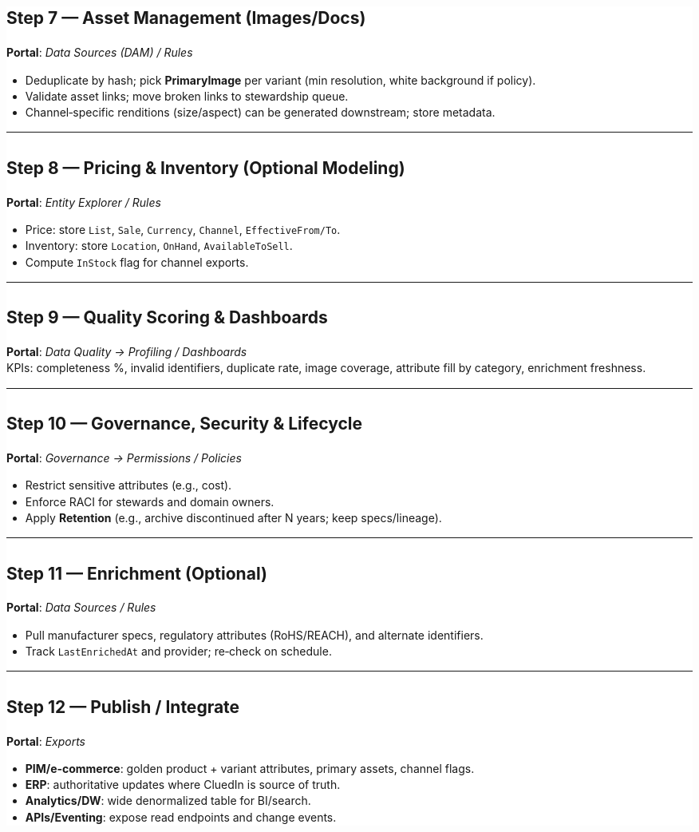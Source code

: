 
## Step 7 — Asset Management (Images/Docs)

**Portal**: *Data Sources (DAM) / Rules*  
- Deduplicate by hash; pick **PrimaryImage** per variant (min resolution, white background if policy).  
- Validate asset links; move broken links to stewardship queue.  
- Channel‑specific renditions (size/aspect) can be generated downstream; store metadata.

---

## Step 8 — Pricing & Inventory (Optional Modeling)

**Portal**: *Entity Explorer / Rules*  
- Price: store `List`, `Sale`, `Currency`, `Channel`, `EffectiveFrom/To`.  
- Inventory: store `Location`, `OnHand`, `AvailableToSell`.  
- Compute `InStock` flag for channel exports.

---

## Step 9 — Quality Scoring & Dashboards

**Portal**: *Data Quality → Profiling / Dashboards*  
KPIs: completeness %, invalid identifiers, duplicate rate, image coverage, attribute fill by category, enrichment freshness.

---

## Step 10 — Governance, Security & Lifecycle

**Portal**: *Governance → Permissions / Policies*  
- Restrict sensitive attributes (e.g., cost).  
- Enforce RACI for stewards and domain owners.  
- Apply **Retention** (e.g., archive discontinued after N years; keep specs/lineage).

---

## Step 11 — Enrichment (Optional)

**Portal**: *Data Sources / Rules*  
- Pull manufacturer specs, regulatory attributes (RoHS/REACH), and alternate identifiers.  
- Track `LastEnrichedAt` and provider; re‑check on schedule.

---

## Step 12 — Publish / Integrate

**Portal**: *Exports*  
- **PIM/e‑commerce**: golden product + variant attributes, primary assets, channel flags.  
- **ERP**: authoritative updates where CluedIn is source of truth.  
- **Analytics/DW**: wide denormalized table for BI/search.  
- **APIs/Eventing**: expose read endpoints and change events.
